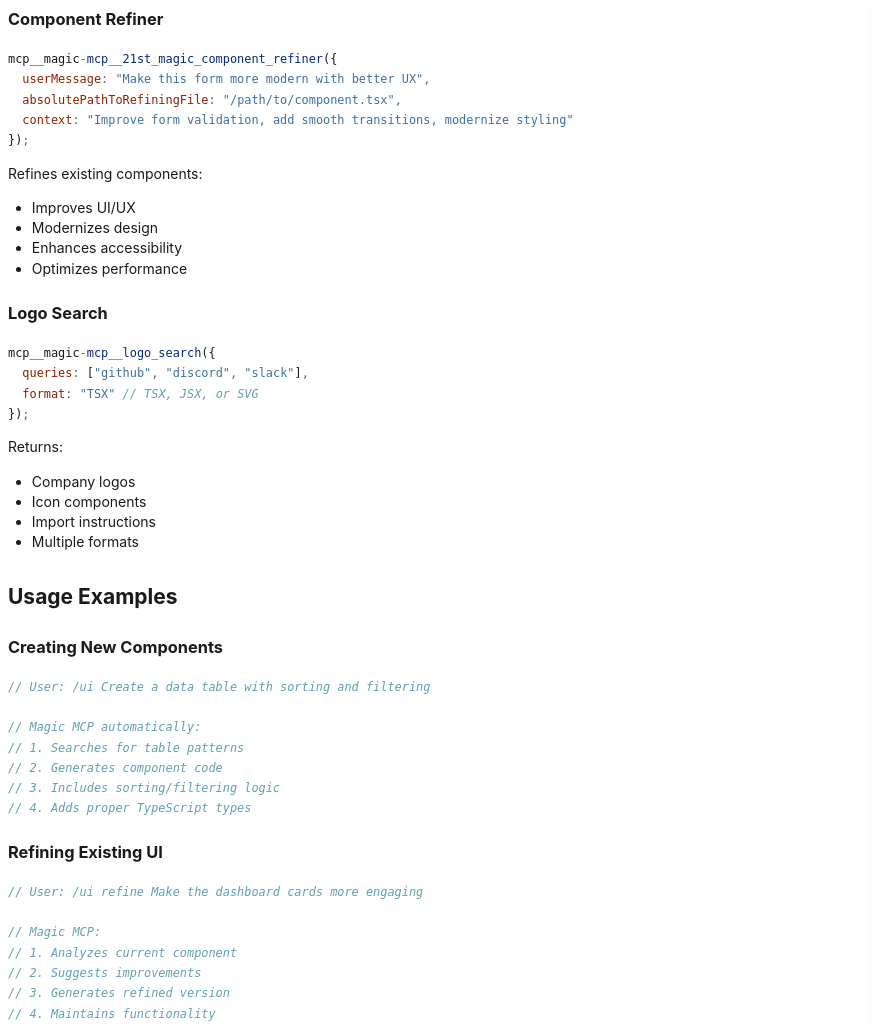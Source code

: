 ### Component Refiner

```javascript
mcp__magic-mcp__21st_magic_component_refiner({
  userMessage: "Make this form more modern with better UX",
  absolutePathToRefiningFile: "/path/to/component.tsx",
  context: "Improve form validation, add smooth transitions, modernize styling"
});
```

Refines existing components:
- Improves UI/UX
- Modernizes design
- Enhances accessibility
- Optimizes performance

### Logo Search

```javascript
mcp__magic-mcp__logo_search({
  queries: ["github", "discord", "slack"],
  format: "TSX" // TSX, JSX, or SVG
});
```

Returns:
- Company logos
- Icon components
- Import instructions
- Multiple formats

## Usage Examples

### Creating New Components

```javascript
// User: /ui Create a data table with sorting and filtering

// Magic MCP automatically:
// 1. Searches for table patterns
// 2. Generates component code
// 3. Includes sorting/filtering logic
// 4. Adds proper TypeScript types
```

### Refining Existing UI

```javascript
// User: /ui refine Make the dashboard cards more engaging

// Magic MCP:
// 1. Analyzes current component
// 2. Suggests improvements
// 3. Generates refined version
// 4. Maintains functionality
```
